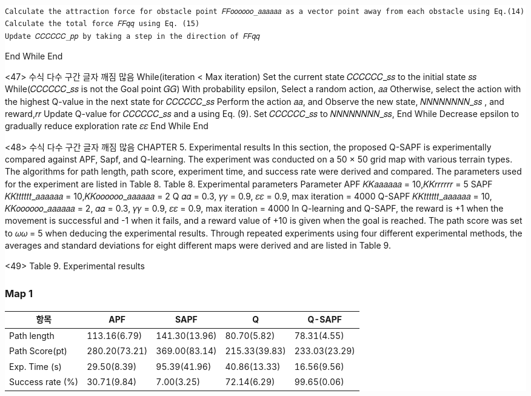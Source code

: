     Calculate the attraction force for obstacle point 𝐹𝐹𝑜𝑜𝑜𝑜𝑜𝑜_𝑎𝑎𝑎𝑎𝑎𝑎 as a vector point away from each obstacle using Eq.(14)
    Calculate the total force 𝐹𝐹𝑞𝑞 using Eq. (15)
    Update 𝐶𝐶𝐶𝐶𝐶𝐶_𝑝𝑝 by taking a step in the direction of 𝐹𝐹𝑞𝑞
End While
End

<47> 수식 다수 구간 글자 깨짐 많음
    While(iteration < Max iteration)
        Set the current state 𝐶𝐶𝐶𝐶𝐶𝐶_𝑠𝑠 to the initial state 𝑠𝑠
    While(𝐶𝐶𝐶𝐶𝐶𝐶_𝑠𝑠 is not the Goal point 𝐺𝐺)
            With probability epsilon, Select a random action, 𝑎𝑎
        Otherwise, select the action with the highest Q-value in the next state for 𝐶𝐶𝐶𝐶𝐶𝐶_𝑠𝑠
        Perform the action 𝑎𝑎, and Observe the new state, 𝑁𝑁𝑁𝑁𝑁𝑁𝑁𝑁_𝑠𝑠 , and reward,𝑟𝑟
        Update Q-value for 𝐶𝐶𝐶𝐶𝐶𝐶_𝑠𝑠 and a using Eq. (9).
        Set 𝐶𝐶𝐶𝐶𝐶𝐶_𝑠𝑠 to 𝑁𝑁𝑁𝑁𝑁𝑁𝑁𝑁_𝑠𝑠,
            End While
        Decrease epsilon to gradually reduce exploration rate 𝜀𝜀
        End While
        End

<48> 수식 다수 구간 글자 깨짐 많음
CHAPTER 5. Experimental results
In this section, the proposed Q-SAPF is experimentally compared against APF, 
Sapf, and Q-learning. The experiment was conducted on a 50 × 50 grid map with 
various terrain types. The algorithms for path length, path score, experiment time, 
and success rate were derived and compared.
The parameters used for the experiment are listed in Table 8.
Table 8. Experimental parameters
Parameter
APF 𝐾𝐾𝑎𝑎𝑎𝑎𝑎𝑎 = 10,𝐾𝐾𝑟𝑟𝑟𝑟𝑟𝑟 = 5
SAPF 𝐾𝐾𝑡𝑡𝑡𝑡𝑡𝑡_𝑎𝑎𝑎𝑎𝑎𝑎 = 10,𝐾𝐾𝑜𝑜𝑜𝑜𝑜𝑜_𝑎𝑎𝑎𝑎𝑎𝑎 = 2
Q 𝛼𝛼 = 0.3, 𝛾𝛾 = 0.9, 𝜀𝜀 = 0.9, max iteration = 4000
Q-SAPF 𝐾𝐾𝑡𝑡𝑡𝑡𝑡𝑡_𝑎𝑎𝑎𝑎𝑎𝑎 = 10, 𝐾𝐾𝑜𝑜𝑜𝑜𝑜𝑜_𝑎𝑎𝑎𝑎𝑎𝑎 = 2, 𝛼𝛼 = 0.3, 𝛾𝛾 = 0.9, 𝜀𝜀 = 0.9, max iteration = 4000
In Q-learning and Q-SAPF, the reward is +1 when the movement is successful 
and -1 when it fails, and a reward value of +10 is given when the goal is reached. 
The path score was set to 𝜔𝜔 = 5 when deducing the experimental results. Through 
repeated experiments using four different experimental methods, the averages and 
standard deviations for eight different maps were derived and are listed in Table 9.

<49>
Table 9. Experimental results
### Map 1

| 항목              | APF           | SAPF           | Q              | Q-SAPF          |
|-------------------|--------------|----------------|----------------|-----------------|
| Path length       | 113.16(6.79) | 141.30(13.96)  | 80.70(5.82)    | 78.31(4.55)     |
| Path Score(pt)    | 280.20(73.21)| 369.00(83.14)  | 215.33(39.83)  | 233.03(23.29)   |
| Exp. Time (s)     | 29.50(8.39)  | 95.39(41.96)   | 40.86(13.33)   | 16.56(9.56)     |
| Success rate (%)  | 30.71(9.84)  | 7.00(3.25)     | 72.14(6.29)    | 99.65(0.06)     |
